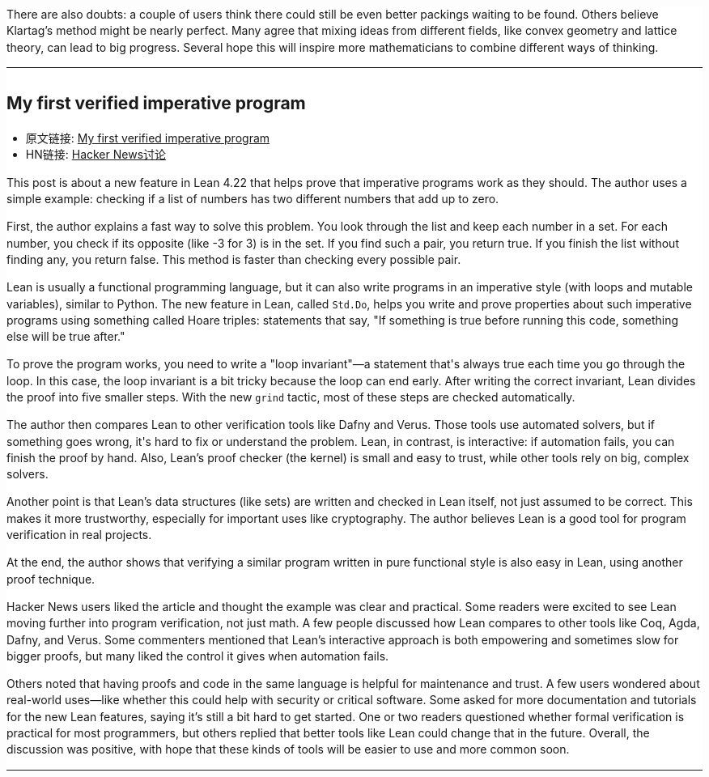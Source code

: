 There are also doubts: a couple of users think there could still be even better packings waiting to be found. Others believe Klartag’s method might be nearly perfect. Many agree that mixing ideas from different fields, like convex geometry and lattice theory, can lead to big progress. Several hope this will inspire more mathematicians to combine different ways of thinking.

---

## My first verified imperative program

- 原文链接: [My first verified imperative program](https://markushimmel.de/blog/my-first-verified-imperative-program/)
- HN链接: [Hacker News讨论](https://news.ycombinator.com/item?id=44492986)

This post is about a new feature in Lean 4.22 that helps prove that imperative programs work as they should. The author uses a simple example: checking if a list of numbers has two different numbers that add up to zero.

First, the author explains a fast way to solve this problem. You look through the list and keep each number in a set. For each number, you check if its opposite (like -3 for 3) is in the set. If you find such a pair, you return true. If you finish the list without finding any, you return false. This method is faster than checking every possible pair.

Lean is usually a functional programming language, but it can also write programs in an imperative style (with loops and mutable variables), similar to Python. The new feature in Lean, called `Std.Do`, helps you write and prove properties about such imperative programs using something called Hoare triples: statements that say, "If something is true before running this code, something else will be true after."

To prove the program works, you need to write a "loop invariant"—a statement that's always true each time you go through the loop. In this case, the loop invariant is a bit tricky because the loop can end early. After writing the correct invariant, Lean divides the proof into five smaller steps. With the new `grind` tactic, most of these steps are checked automatically.

The author then compares Lean to other verification tools like Dafny and Verus. Those tools use automated solvers, but if something goes wrong, it's hard to fix or understand the problem. Lean, in contrast, is interactive: if automation fails, you can finish the proof by hand. Also, Lean’s proof checker (the kernel) is small and easy to trust, while other tools rely on big, complex solvers.

Another point is that Lean’s data structures (like sets) are written and checked in Lean itself, not just assumed to be correct. This makes it more trustworthy, especially for important uses like cryptography. The author believes Lean is a good tool for program verification in real projects.

At the end, the author shows that verifying a similar program written in pure functional style is also easy in Lean, using another proof technique.

Hacker News users liked the article and thought the example was clear and practical. Some readers were excited to see Lean moving further into program verification, not just math. A few people discussed how Lean compares to other tools like Coq, Agda, Dafny, and Verus. Some commenters mentioned that Lean’s interactive approach is both empowering and sometimes slow for bigger proofs, but many liked the control it gives when automation fails.

Others noted that having proofs and code in the same language is helpful for maintenance and trust. A few users wondered about real-world uses—like whether this could help with security or critical software. Some asked for more documentation and tutorials for the new Lean features, saying it’s still a bit hard to get started. One or two readers questioned whether formal verification is practical for most programmers, but others replied that better tools like Lean could change that in the future. Overall, the discussion was positive, with hope that these kinds of tools will be easier to use and more common soon.

---